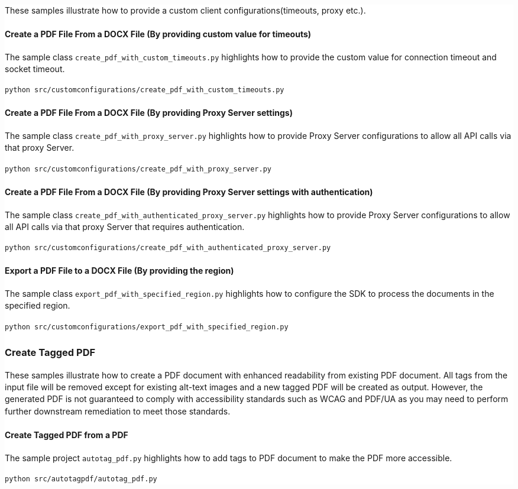 These samples illustrate how to provide a custom client configurations(timeouts, proxy etc.).

#### Create a PDF File From a DOCX File (By providing custom value for timeouts)

The sample class ```create_pdf_with_custom_timeouts.py``` highlights how to provide the custom value for connection timeout and socket timeout.

```$xslt
python src/customconfigurations/create_pdf_with_custom_timeouts.py
```

#### Create a PDF File From a DOCX File (By providing Proxy Server settings)

The sample class ```create_pdf_with_proxy_server.py``` highlights how to provide Proxy Server configurations to allow all API calls via that proxy Server.

```$xslt
python src/customconfigurations/create_pdf_with_proxy_server.py
```

#### Create a PDF File From a DOCX File (By providing Proxy Server settings with authentication)

The sample class ```create_pdf_with_authenticated_proxy_server.py``` highlights how to provide Proxy Server configurations to allow all API calls via that proxy Server that requires authentication.

```$xslt
python src/customconfigurations/create_pdf_with_authenticated_proxy_server.py
```

#### Export a PDF File to a DOCX File (By providing the region)

The sample class ```export_pdf_with_specified_region.py``` highlights how to configure the SDK to process the documents in the specified region.
```$xslt
python src/customconfigurations/export_pdf_with_specified_region.py
```

### Create Tagged PDF

These samples illustrate how to create a PDF document with enhanced readability from existing PDF document. All tags from the input file will be removed except for existing alt-text images and a
new tagged PDF will be created as output. However, the generated PDF is not guaranteed to comply with accessibility standards such as WCAG and PDF/UA as you may need to perform further downstream remediation to meet those standards.

#### Create Tagged PDF from a PDF

The sample project ```autotag_pdf.py``` highlights how to add tags to PDF document to make the PDF more accessible.

```$xslt
python src/autotagpdf/autotag_pdf.py
```
